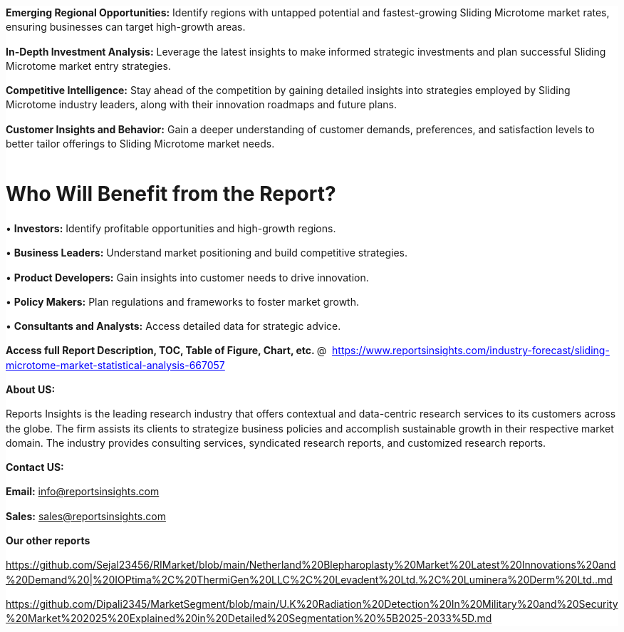 <strong>Emerging Regional Opportunities:</strong>
Identify regions with untapped potential and fastest-growing Sliding Microtome market rates, ensuring businesses can target high-growth areas.

<strong>In-Depth Investment Analysis:</strong>
Leverage the latest insights to make informed strategic investments and plan successful Sliding Microtome market entry strategies.

<strong>Competitive Intelligence:</strong>
Stay ahead of the competition by gaining detailed insights into strategies employed by Sliding Microtome industry leaders, along with their innovation roadmaps and future plans.

<strong>Customer Insights and Behavior:</strong>
Gain a deeper understanding of customer demands, preferences, and satisfaction levels to better tailor offerings to Sliding Microtome market needs.

# <strong>Who Will Benefit from the Report?</strong>

• <strong>Investors:</strong> Identify profitable opportunities and high-growth regions.

• <strong>Business Leaders:</strong> Understand market positioning and build competitive strategies.

• <strong>Product Developers:</strong> Gain insights into customer needs to drive innovation.

• <strong>Policy Makers:</strong> Plan regulations and frameworks to foster market growth.

• <strong>Consultants and Analysts:</strong> Access detailed data for strategic advice.
</ul>
<strong>Access full Report Description, TOC, Table of Figure, Chart, etc. </strong>@  <a href=https://www.reportsinsights.com/industry-forecast/sliding-microtome-market-statistical-analysis-667057 style=color:#0000ff;>https://www.reportsinsights.com/industry-forecast/sliding-microtome-market-statistical-analysis-667057</a></font>

<strong><strong>About US</strong>:</strong>

Reports Insights is the leading research industry that offers contextual and data-centric research services to its customers across the globe. The firm assists its clients to strategize business policies and accomplish sustainable growth in their respective market domain. The industry provides consulting services, syndicated research reports, and customized research reports.

<strong>Contact US:</strong>

<p class=""""><b>Email:</b> <a href=mailto:info@reportsinsights.com>info@reportsinsights.com</a></p>
<p class=""""><b>Sales:</b> <a href=mailto:sales@reportsinsights.com>sales@reportsinsights.com</a></p>

<strong>Our other reports</strong>

<a href=https://github.com/Sejal23456/RIMarket/blob/main/Netherland%20Blepharoplasty%20Market%20Latest%20Innovations%20and%20Demand%20|%20IOPtima%2C%20ThermiGen%20LLC%2C%20Levadent%20Ltd.%2C%20Luminera%20Derm%20Ltd..md>https://github.com/Sejal23456/RIMarket/blob/main/Netherland%20Blepharoplasty%20Market%20Latest%20Innovations%20and%20Demand%20|%20IOPtima%2C%20ThermiGen%20LLC%2C%20Levadent%20Ltd.%2C%20Luminera%20Derm%20Ltd..md</a>

<a href=https://github.com/Dipali2345/MarketSegment/blob/main/U.K%20Radiation%20Detection%20In%20Military%20and%20Security%20Market%202025%20Explained%20in%20Detailed%20Segmentation%20%5B2025-2033%5D.md>https://github.com/Dipali2345/MarketSegment/blob/main/U.K%20Radiation%20Detection%20In%20Military%20and%20Security%20Market%202025%20Explained%20in%20Detailed%20Segmentation%20%5B2025-2033%5D.md</a>
